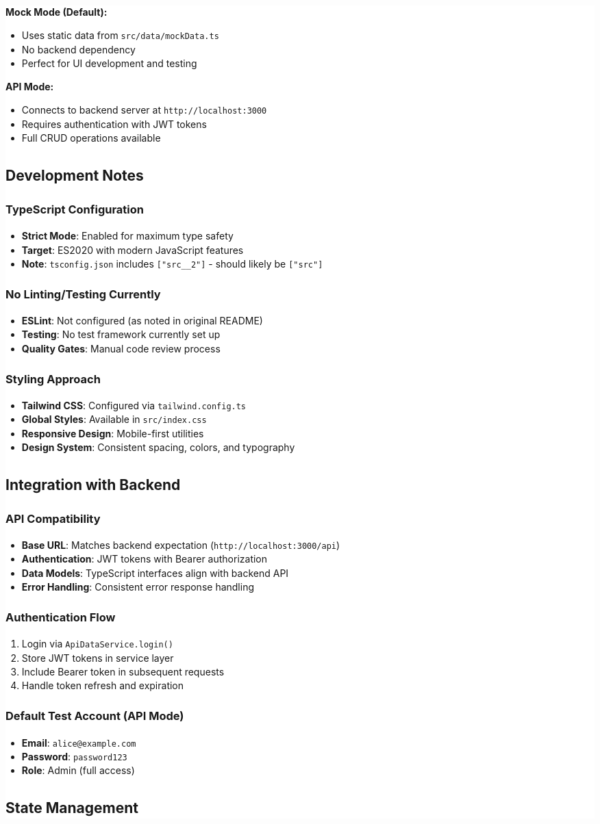 **Mock Mode (Default):**
- Uses static data from `src/data/mockData.ts`
- No backend dependency
- Perfect for UI development and testing

**API Mode:**
- Connects to backend server at `http://localhost:3000`
- Requires authentication with JWT tokens
- Full CRUD operations available

## Development Notes

### TypeScript Configuration
- **Strict Mode**: Enabled for maximum type safety
- **Target**: ES2020 with modern JavaScript features
- **Note**: `tsconfig.json` includes `["src__2"]` - should likely be `["src"]`

### No Linting/Testing Currently
- **ESLint**: Not configured (as noted in original README)
- **Testing**: No test framework currently set up
- **Quality Gates**: Manual code review process

### Styling Approach
- **Tailwind CSS**: Configured via `tailwind.config.ts`
- **Global Styles**: Available in `src/index.css`
- **Responsive Design**: Mobile-first utilities
- **Design System**: Consistent spacing, colors, and typography

## Integration with Backend

### API Compatibility
- **Base URL**: Matches backend expectation (`http://localhost:3000/api`)
- **Authentication**: JWT tokens with Bearer authorization
- **Data Models**: TypeScript interfaces align with backend API
- **Error Handling**: Consistent error response handling

### Authentication Flow
1. Login via `ApiDataService.login()`
2. Store JWT tokens in service layer
3. Include Bearer token in subsequent requests
4. Handle token refresh and expiration

### Default Test Account (API Mode)
- **Email**: `alice@example.com`
- **Password**: `password123`
- **Role**: Admin (full access)

## State Management
